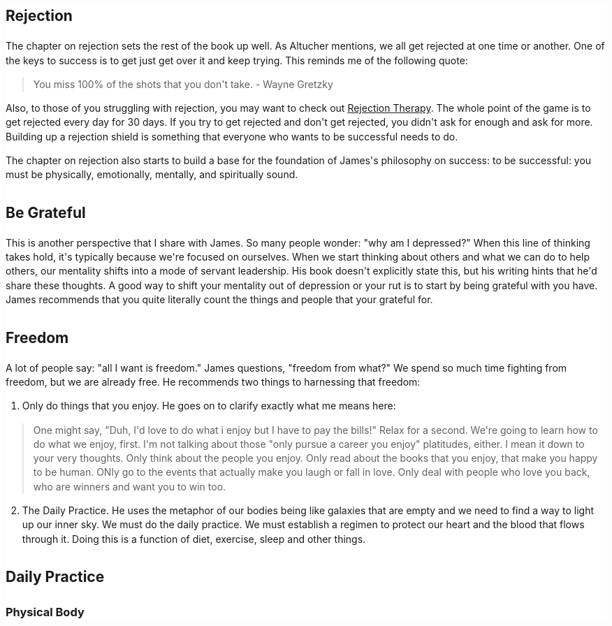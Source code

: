 
Rejection
---------

The chapter on rejection sets the rest of the book up well. As Altucher mentions, we all get rejected at one time or another. One of the keys to success is to get just get over it and keep trying. This reminds me of the following quote:

> You miss 100% of the shots that you don't take. - Wayne Gretzky

Also, to those of you struggling with rejection, you may want to check out [Rejection Therapy](http://rejectiontherapy.com/rules/). The whole point of the game is to get rejected every day for 30 days. If you try to get rejected and don't get rejected, you didn't ask for enough and ask for more. Building up a rejection shield is something that everyone who wants to be successful needs to do.

The chapter on rejection also starts to build a base for the foundation of James's philosophy on success: to be successful: you must be physically, emotionally, mentally, and spiritually sound.


Be Grateful
------------

This is another perspective that I share with James. So many people wonder: "why am I depressed?" When this line of thinking takes hold, it's typically because we're focused on ourselves. When we start thinking about others and what we can do to help others, our mentality shifts into a mode of servant leadership. His book doesn't explicitly state this, but his writing hints that he'd share these thoughts.  A good way to shift your mentality out of depression or your rut is to start by being grateful with you have. James recommends that you quite literally count the things and people that your grateful for.


Freedom
-------

A lot of people say: "all I want is freedom." James questions, "freedom from what?" We spend so much time fighting from freedom, but we are already free. He recommends two things to harnessing that freedom:

1. Only do things that you enjoy. He goes on to clarify exactly what me means here:

> One might say, "Duh, I'd love to do what i enjoy but I have to pay the bills!" Relax for a second. We're going to learn how to do what we enjoy, first. I'm not
> talking about those "only pursue a career you enjoy" platitudes, either. I mean it down to your very thoughts. Only think about the people you enjoy.
> Only read about the books that you enjoy, that make you happy to be human. ONly go to the events that actually make you laugh or fall in love. Only deal
> with people who love you back, who are winners and want you to win too.

2. The Daily Practice. He uses the metaphor of our bodies being like galaxies that are empty and we need to find a way to light up our inner sky. We must do the daily practice. We must establish a regimen to protect our heart and the blood that flows through it. Doing this is a function of diet, exercise, sleep and other things.

Daily Practice
--------------

### Physical Body
